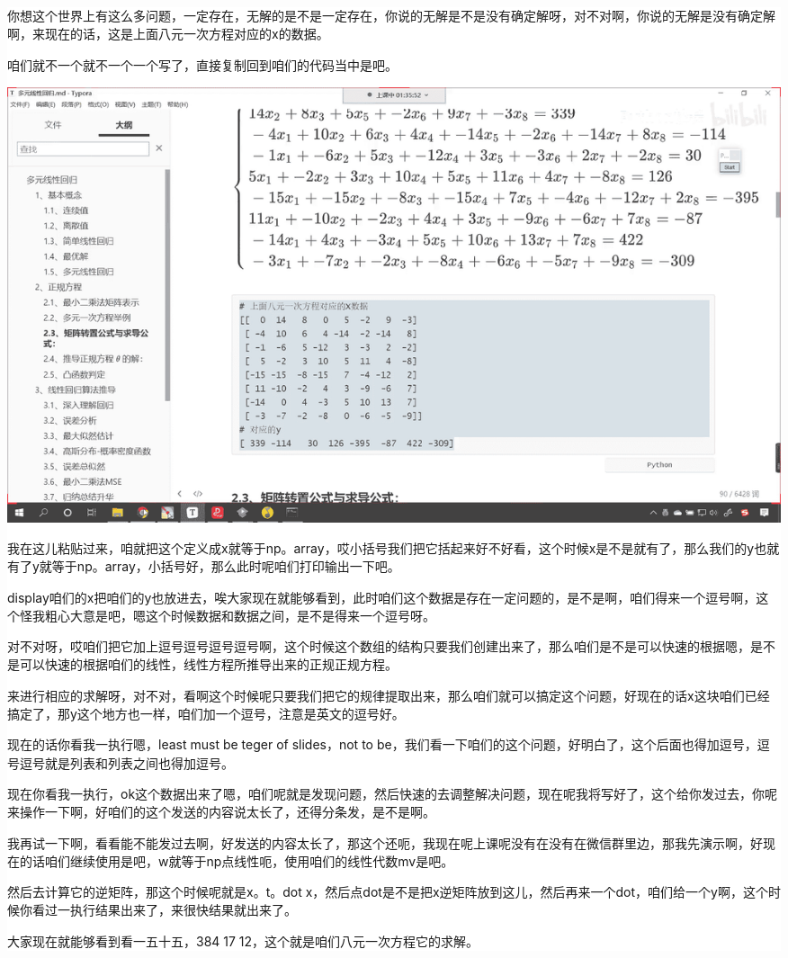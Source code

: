 你想这个世界上有这么多问题，一定存在，无解的是不是一定存在，你说的无解是不是没有确定解呀，对不对啊，你说的无解是没有确定解啊，来现在的话，这是上面八元一次方程对应的x的数据。

咱们就不一个就不一个一个写了，直接复制回到咱们的代码当中是吧。

![](img/dd7bad330f6accd722d4d03f1981eb72_27.png)

我在这儿粘贴过来，咱就把这个定义成x就等于np。array，哎小括号我们把它括起来好不好看，这个时候x是不是就有了，那么我们的y也就有了y就等于np。array，小括号好，那么此时呢咱们打印输出一下吧。

display咱们的x把咱们的y也放进去，唉大家现在就能够看到，此时咱们这个数据是存在一定问题的，是不是啊，咱们得来一个逗号啊，这个怪我粗心大意是吧，嗯这个时候数据和数据之间，是不是得来一个逗号呀。

对不对呀，哎咱们把它加上逗号逗号逗号逗号啊，这个时候这个数组的结构只要我们创建出来了，那么咱们是不是可以快速的根据嗯，是不是可以快速的根据咱们的线性，线性方程所推导出来的正规正规方程。

来进行相应的求解呀，对不对，看啊这个时候呢只要我们把它的规律提取出来，那么咱们就可以搞定这个问题，好现在的话x这块咱们已经搞定了，那y这个地方也一样，咱们加一个逗号，注意是英文的逗号好。

现在的话你看我一执行嗯，least must be teger of slides，not to be，我们看一下咱们的这个问题，好明白了，这个后面也得加逗号，逗号逗号就是列表和列表之间也得加逗号。

现在你看我一执行，ok这个数据出来了嗯，咱们呢就是发现问题，然后快速的去调整解决问题，现在呢我将写好了，这个给你发过去，你呢来操作一下啊，好咱们的这个发送的内容说太长了，还得分条发，是不是啊。

我再试一下啊，看看能不能发过去啊，好发送的内容太长了，那这个还呃，我现在呢上课呢没有在没有在微信群里边，那我先演示啊，好现在的话咱们继续使用是吧，w就等于np点线性呃，使用咱们的线性代数mv是吧。

然后去计算它的逆矩阵，那这个时候呢就是x。t。dot x，然后点dot是不是把x逆矩阵放到这儿，然后再来一个dot，咱们给一个y啊，这个时候你看过一执行结果出来了，来很快结果就出来了。

大家现在就能够看到看一五十五，384 17 12，这个就是咱们八元一次方程它的求解。
